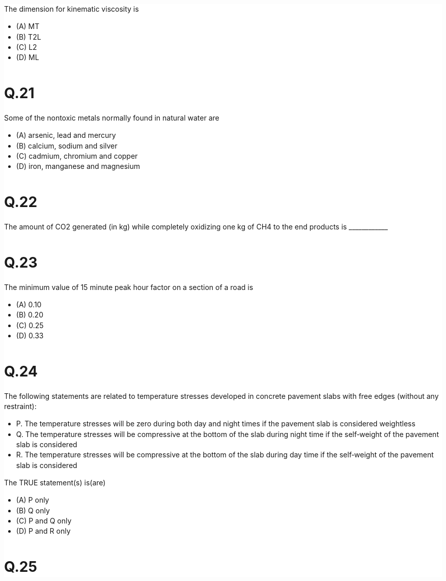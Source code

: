 The dimension for kinematic viscosity is

- (A) MT
- (B) T2L
- (C) L2
- (D) ML

# Q.21

Some of the nontoxic metals normally found in natural water are

- (A) arsenic, lead and mercury
- (B) calcium, sodium and silver
- (C) cadmium, chromium and copper
- (D) iron, manganese and magnesium

# Q.22

The amount of CO2 generated (in kg) while completely oxidizing one kg of CH4 to the end products is ____________

# Q.23

The minimum value of 15 minute peak hour factor on a section of a road is

- (A) 0.10
- (B) 0.20
- (C) 0.25
- (D) 0.33

# Q.24

The following statements are related to temperature stresses developed in concrete pavement slabs with free edges (without any restraint):

- P. The temperature stresses will be zero during both day and night times if the pavement slab is considered weightless
- Q. The temperature stresses will be compressive at the bottom of the slab during night time if the self‑weight of the pavement slab is considered
- R. The temperature stresses will be compressive at the bottom of the slab during day time if the self‑weight of the pavement slab is considered

The TRUE statement(s) is(are)

- (A) P only
- (B) Q only
- (C) P and Q only
- (D) P and R only

# Q.25
